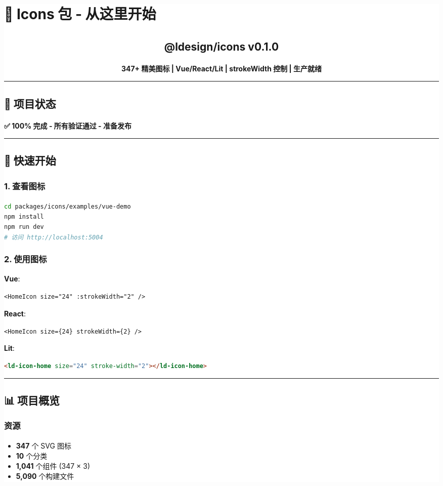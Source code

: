 # 📖 Icons 包 - 从这里开始

<div align="center">

## @ldesign/icons v0.1.0

**347+ 精美图标 | Vue/React/Lit | strokeWidth 控制 | 生产就绪**

</div>

---

## 🎉 项目状态

**✅ 100% 完成 - 所有验证通过 - 准备发布**

---

## 🚀 快速开始

### 1. 查看图标
```bash
cd packages/icons/examples/vue-demo
npm install
npm run dev
# 访问 http://localhost:5004
```

### 2. 使用图标

**Vue**:
```vue
<HomeIcon size="24" :strokeWidth="2" />
```

**React**:
```tsx
<HomeIcon size={24} strokeWidth={2} />
```

**Lit**:
```html
<ld-icon-home size="24" stroke-width="2"></ld-icon-home>
```

---

## 📊 项目概览

### 资源
- **347** 个 SVG 图标
- **10** 个分类
- **1,041** 个组件 (347 × 3)
- **5,090** 个构建文件
